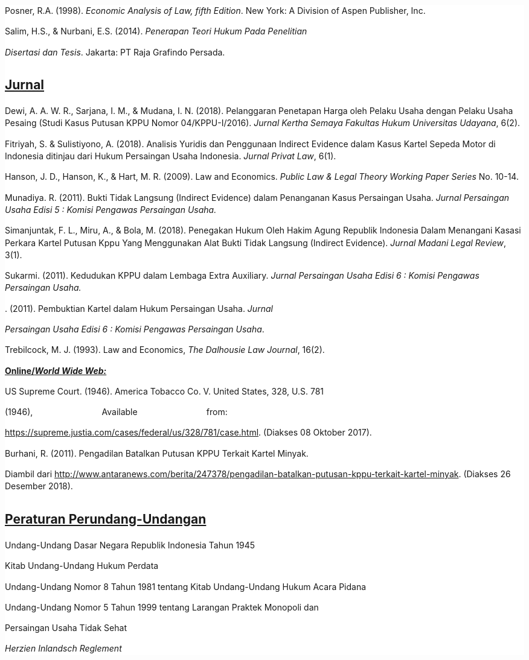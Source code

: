 <p><span class="font1">Posner, R.A. (1998). </span><span class="font1" style="font-style:italic;">Economic Analysis of Law, fifth Edition</span><span class="font1">. New York: A Division of Aspen Publisher, Inc.</span></p>
<p><span class="font1">Salim, H.S., &amp;&nbsp;Nurbani, E.S. (2014). </span><span class="font1" style="font-style:italic;">Penerapan Teori Hukum Pada Penelitian</span></p>
<p><span class="font1" style="font-style:italic;">Disertasi dan Tesis</span><span class="font1">. Jakarta: PT Raja Grafindo Persada.</span></p>
<h2><a name="bookmark4"></a><span class="font1" style="font-weight:bold;text-decoration:underline;"><a name="bookmark5"></a>Jurnal</span></h2>
<p><span class="font1">Dewi, A. A. W. R., Sarjana, I. M., &amp;&nbsp;Mudana, I. N. (2018). Pelanggaran Penetapan Harga oleh Pelaku Usaha dengan Pelaku Usaha Pesaing (Studi Kasus Putusan KPPU Nomor 04/KPPU-I/2016). </span><span class="font1" style="font-style:italic;">Jurnal Kertha Semaya Fakultas Hukum Universitas Udayana</span><span class="font1">, 6(2).</span></p>
<p><span class="font1">Fitriyah, S. &amp;&nbsp;Sulistiyono, A. (2018). Analisis Yuridis dan Penggunaan Indirect Evidence dalam Kasus Kartel Sepeda Motor di Indonesia ditinjau dari Hukum Persaingan Usaha Indonesia. </span><span class="font1" style="font-style:italic;">Jurnal Privat Law</span><span class="font1">, 6(1).</span></p>
<p><span class="font1">Hanson, J. D., Hanson, K., &amp;&nbsp;Hart, M. R. (2009). Law and Economics. </span><span class="font1" style="font-style:italic;">Public Law &amp;&nbsp;Legal Theory Working Paper Series</span><span class="font1"> No. 10-14.</span></p>
<p><span class="font1">Munadiya. R. (2011). Bukti Tidak Langsung (Indirect Evidence) dalam Penanganan Kasus Persaingan Usaha. </span><span class="font1" style="font-style:italic;">Jurnal Persaingan Usaha Edisi 5 : Komisi Pengawas Persaingan Usaha.</span></p>
<p><span class="font1">Simanjuntak, F. L., Miru, A., &amp;&nbsp;Bola, M. (2018). Penegakan Hukum Oleh Hakim Agung Republik Indonesia Dalam Menangani Kasasi Perkara Kartel Putusan Kppu Yang Menggunakan Alat Bukti Tidak Langsung (Indirect Evidence). </span><span class="font1" style="font-style:italic;">Jurnal Madani Legal Review</span><span class="font1">, 3(1).</span></p>
<p><span class="font1">Sukarmi. (2011). Kedudukan KPPU dalam Lembaga Extra Auxiliary. </span><span class="font1" style="font-style:italic;">Jurnal Persaingan Usaha Edisi 6 : Komisi Pengawas Persaingan Usaha.</span></p>
<p><span class="font1">. (2011). Pembuktian Kartel dalam Hukum Persaingan Usaha. </span><span class="font1" style="font-style:italic;">Jurnal</span></p>
<p><span class="font1" style="font-style:italic;">Persaingan Usaha Edisi 6 : Komisi Pengawas Persaingan Usaha</span><span class="font1">.</span></p>
<p><span class="font1">Trebilcock, M. J. (1993). Law and Economics, </span><span class="font1" style="font-style:italic;">The Dalhousie Law Journal</span><span class="font1">, 16(2).</span></p>
<p><span class="font1" style="font-weight:bold;text-decoration:underline;">Online/</span><span class="font1" style="font-weight:bold;font-style:italic;text-decoration:underline;">World Wide Web:</span></p>
<p><span class="font1">US Supreme Court. (1946). America Tobacco Co. V. United States, 328, U.S. 781</span></p>
<p><span class="font1">(1946), &nbsp;&nbsp;&nbsp;&nbsp;&nbsp;&nbsp;&nbsp;&nbsp;&nbsp;&nbsp;&nbsp;&nbsp;&nbsp;&nbsp;&nbsp;&nbsp;&nbsp;&nbsp;&nbsp;&nbsp;&nbsp;&nbsp;&nbsp;&nbsp;&nbsp;&nbsp;&nbsp;&nbsp;Available &nbsp;&nbsp;&nbsp;&nbsp;&nbsp;&nbsp;&nbsp;&nbsp;&nbsp;&nbsp;&nbsp;&nbsp;&nbsp;&nbsp;&nbsp;&nbsp;&nbsp;&nbsp;&nbsp;&nbsp;&nbsp;&nbsp;&nbsp;&nbsp;&nbsp;&nbsp;&nbsp;&nbsp;from:</span></p>
<p><a href="https://supreme.justia.com/cases/federal/us/328/781/case.html"><span class="font1">https://supreme.justia.com/cases/federal/us/328/781/case.html</span></a><span class="font1">. (Diakses 08 Oktober 2017).</span></p>
<p><span class="font1">Burhani, R. (2011). Pengadilan Batalkan Putusan KPPU Terkait Kartel Minyak.</span></p>
<p><span class="font1">Diambil dari </span><a href="http://www.antaranews.com/berita/247378/pengadilan-batalkan-putusan-kppu-terkait-kartel-minyak"><span class="font1">http://www.antaranews.com/berita/247378/pengadilan-batalkan-putusan-kppu-terkait-kartel-minyak</span></a><span class="font1">. (Diakses 26 Desember 2018).</span></p>
<h2><a name="bookmark6"></a><span class="font1" style="font-weight:bold;text-decoration:underline;"><a name="bookmark7"></a>Peraturan Perundang-Undangan</span></h2>
<p><span class="font1">Undang-Undang Dasar Negara Republik Indonesia Tahun 1945</span></p>
<p><span class="font1">Kitab Undang-Undang Hukum Perdata</span></p>
<p><span class="font1">Undang-Undang Nomor 8 Tahun 1981 tentang Kitab Undang-Undang Hukum Acara Pidana</span></p>
<p><span class="font1">Undang-Undang Nomor 5 Tahun 1999 tentang Larangan Praktek Monopoli dan</span></p>
<p><span class="font1">Persaingan Usaha Tidak Sehat</span></p>
<p><span class="font1" style="font-style:italic;">Herzien Inlandsch Reglement</span></p>